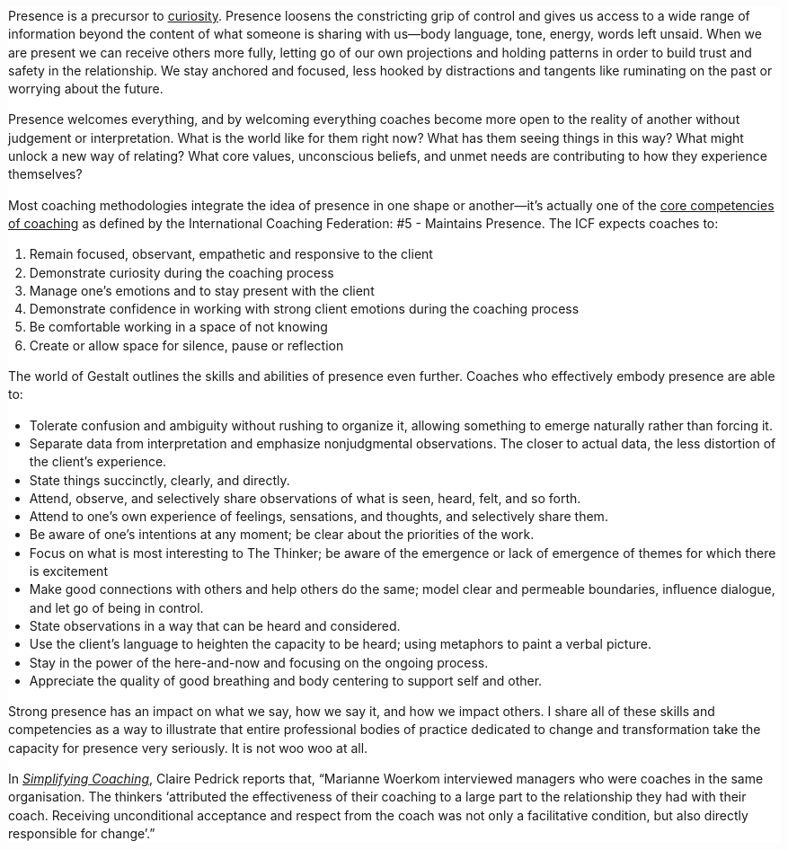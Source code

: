 Presence is a precursor to [curiosity](https://methodandmatter.com/words-make-worlds/006/). Presence loosens the constricting grip of control and gives us access to a wide range of information beyond the content of what someone is sharing with us&mdash;body language, tone, energy, words left unsaid. When we are present we can receive others more fully, letting go of our own projections and holding patterns in order to build trust and safety in the relationship. We stay anchored and focused, less hooked by distractions and tangents like ruminating on the past or worrying about the future.

Presence welcomes everything, and by welcoming everything coaches become more open to the reality of another without judgement or interpretation. What is the world like for them right now? What has them seeing things in this way? What  might unlock a new way of relating? What core values, unconscious beliefs, and unmet needs are contributing to how they experience themselves?

Most coaching methodologies integrate the idea of presence in one shape or another&mdash;it’s actually one of the [core competencies of coaching](https://coachingfederation.org/app/uploads/2021/03/ICF-Core-Competencies-updated.pdf) as defined by the International Coaching Federation: #5 - Maintains Presence. The ICF expects coaches to:

1. Remain focused, observant, empathetic and responsive to the client
2. Demonstrate curiosity during the coaching process
3. Manage one’s emotions and to stay present with the client
4. Demonstrate confidence in working with strong client emotions during the coaching process
5. Be comfortable working in a space of not knowing
6. Create or allow space for silence, pause or reflection

The world of Gestalt outlines the skills and abilities of presence even further. Coaches who effectively embody presence are able to:

- Tolerate confusion and ambiguity without rushing to organize it, allowing something to emerge naturally rather than forcing it.
- Separate data from interpretation and emphasize nonjudgmental observations. The closer to actual data, the less distortion of the client’s experience.
- State things succinctly, clearly, and directly.
- Attend, observe, and selectively share observations of what is seen, heard, felt, and so forth.
- Attend to one’s own experience of feelings, sensations, and thoughts, and selectively share them.
- Be aware of one’s intentions at any moment; be clear about the priorities of the work.
- Focus on what is most interesting to The Thinker; be aware of the emergence or lack of emergence of themes for which there is excitement
- Make good connections with others and help others do the same; model clear and permeable boundaries, inﬂuence dialogue, and let go of being in control.
- State observations in a way that can be heard and considered.
- Use the client’s language to heighten the capacity to be heard; using metaphors to paint a verbal picture.
- Stay in the power of the here-and-now and focusing on the ongoing process.
- Appreciate the quality of good breathing and body centering to support self and other.

Strong presence has an impact on what we say, how we say it, and how we impact others. I share all of these skills and competencies as a way to illustrate that entire professional bodies of practice dedicated to change and transformation take the capacity for presence very seriously. It is not woo woo at all.  

In [_Simplifying Coaching_](https://bookshop.org/p/books/simplifying-coaching-how-to-have-more-transformational-conversations-by-doing-less-claire-pedrick/15769790?ean=9780335249077), Claire Pedrick reports that, “Marianne Woerkom interviewed managers who were coaches in the same organisation. The thinkers ‘attributed the effectiveness of their coaching to a large part to the relationship they had with their coach. Receiving unconditional acceptance and respect from the coach was not only a facilitative condition, but also directly responsible for change’.”
